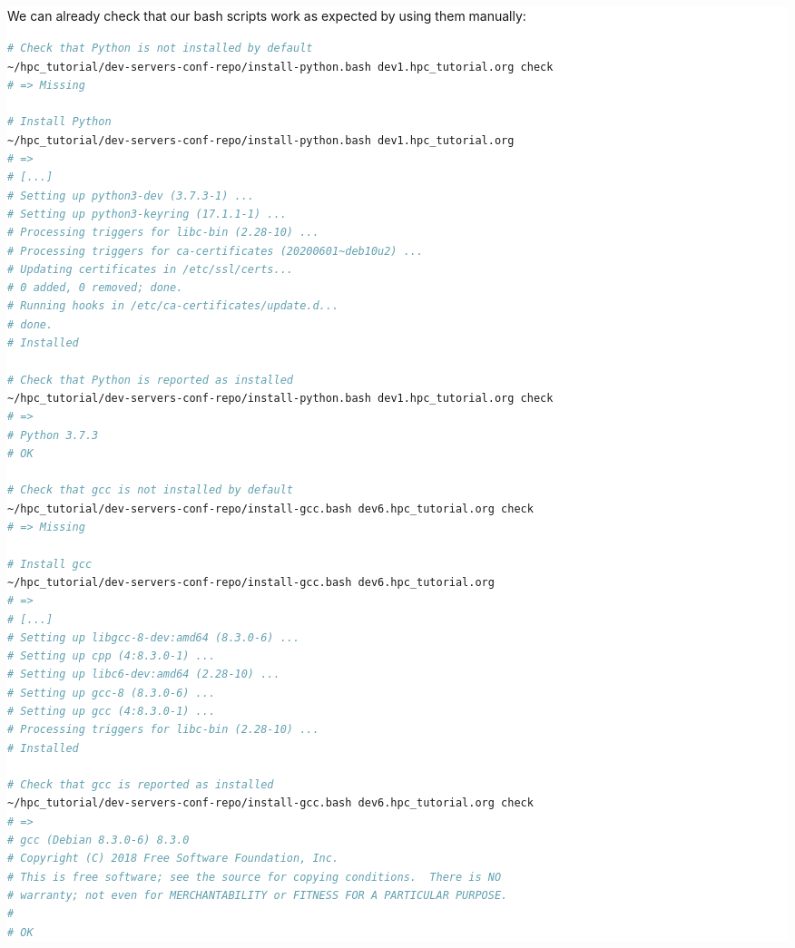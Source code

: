 We can already check that our bash scripts work as expected by using them manually:
```bash
# Check that Python is not installed by default
~/hpc_tutorial/dev-servers-conf-repo/install-python.bash dev1.hpc_tutorial.org check
# => Missing

# Install Python
~/hpc_tutorial/dev-servers-conf-repo/install-python.bash dev1.hpc_tutorial.org
# =>
# [...]
# Setting up python3-dev (3.7.3-1) ...
# Setting up python3-keyring (17.1.1-1) ...
# Processing triggers for libc-bin (2.28-10) ...
# Processing triggers for ca-certificates (20200601~deb10u2) ...
# Updating certificates in /etc/ssl/certs...
# 0 added, 0 removed; done.
# Running hooks in /etc/ca-certificates/update.d...
# done.
# Installed

# Check that Python is reported as installed
~/hpc_tutorial/dev-servers-conf-repo/install-python.bash dev1.hpc_tutorial.org check
# =>
# Python 3.7.3
# OK

# Check that gcc is not installed by default
~/hpc_tutorial/dev-servers-conf-repo/install-gcc.bash dev6.hpc_tutorial.org check
# => Missing

# Install gcc
~/hpc_tutorial/dev-servers-conf-repo/install-gcc.bash dev6.hpc_tutorial.org
# =>
# [...]
# Setting up libgcc-8-dev:amd64 (8.3.0-6) ...
# Setting up cpp (4:8.3.0-1) ...
# Setting up libc6-dev:amd64 (2.28-10) ...
# Setting up gcc-8 (8.3.0-6) ...
# Setting up gcc (4:8.3.0-1) ...
# Processing triggers for libc-bin (2.28-10) ...
# Installed

# Check that gcc is reported as installed
~/hpc_tutorial/dev-servers-conf-repo/install-gcc.bash dev6.hpc_tutorial.org check
# =>
# gcc (Debian 8.3.0-6) 8.3.0
# Copyright (C) 2018 Free Software Foundation, Inc.
# This is free software; see the source for copying conditions.  There is NO
# warranty; not even for MERCHANTABILITY or FITNESS FOR A PARTICULAR PURPOSE.
# 
# OK
```
